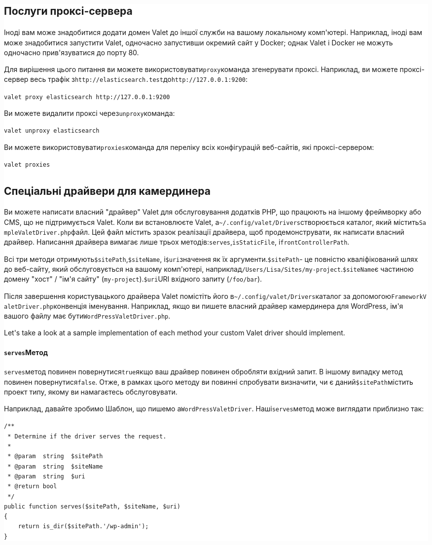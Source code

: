 <a name="proxying-services"></a>

## Послуги проксі-сервера

Іноді вам може знадобитися додати домен Valet до іншої служби на вашому локальному комп'ютері. Наприклад, іноді вам може знадобитися запустити Valet, одночасно запустивши окремий сайт у Docker; однак Valet і Docker не можуть одночасно прив'язуватися до порту 80.

Для вирішення цього питання ви можете використовувати`proxy`команда згенерувати проксі. Наприклад, ви можете проксі-сервер весь трафік з`http://elasticsearch.test`до`http://127.0.0.1:9200`:

    valet proxy elasticsearch http://127.0.0.1:9200

Ви можете видалити проксі через`unproxy`команда:

    valet unproxy elasticsearch

Ви можете використовувати`proxies`команда для переліку всіх конфігурацій веб-сайтів, які проксі-сервером:

    valet proxies

<a name="custom-valet-drivers"></a>

## Спеціальні драйвери для камердинера

Ви можете написати власний "драйвер" Valet для обслуговування додатків PHP, що працюють на іншому фреймворку або CMS, що не підтримується Valet. Коли ви встановлюєте Valet, a`~/.config/valet/Drivers`створюється каталог, який містить`SampleValetDriver.php`файл. Цей файл містить зразок реалізації драйвера, щоб продемонструвати, як написати власний драйвер. Написання драйвера вимагає лише трьох методів:`serves`,`isStaticFile`, і`frontControllerPath`.

Всі три методи отримують`$sitePath`,`$siteName`, і`$uri`значення як їх аргументи.`$sitePath`- це повністю кваліфікований шлях до веб-сайту, який обслуговується на вашому комп'ютері, наприклад`/Users/Lisa/Sites/my-project`.`$siteName`є частиною домену "хост" / "ім'я сайту" (`my-project`).`$uri`URI вхідного запиту (`/foo/bar`).

Після завершення користувацького драйвера Valet помістіть його в`~/.config/valet/Drivers`каталог за допомогою`FrameworkValetDriver.php`конвенція іменування. Наприклад, якщо ви пишете власний драйвер камердинера для WordPress, ім'я вашого файлу має бути`WordPressValetDriver.php`.

Let's take a look at a sample implementation of each method your custom Valet driver should implement.

<a name="the-serves-method"></a>

#### `serves`Метод

`serves`метод повинен повернутися`true`якщо ваш драйвер повинен обробляти вхідний запит. В іншому випадку метод повинен повернутися`false`. Отже, в рамках цього методу ви повинні спробувати визначити, чи є даний`$sitePath`містить проект типу, якому ви намагаєтесь обслуговувати.

Наприклад, давайте зробимо Шаблон, що пишемо a`WordPressValetDriver`. Наші`serves`метод може виглядати приблизно так:

    /**
     * Determine if the driver serves the request.
     *
     * @param  string  $sitePath
     * @param  string  $siteName
     * @param  string  $uri
     * @return bool
     */
    public function serves($sitePath, $siteName, $uri)
    {
        return is_dir($sitePath.'/wp-admin');
    }
